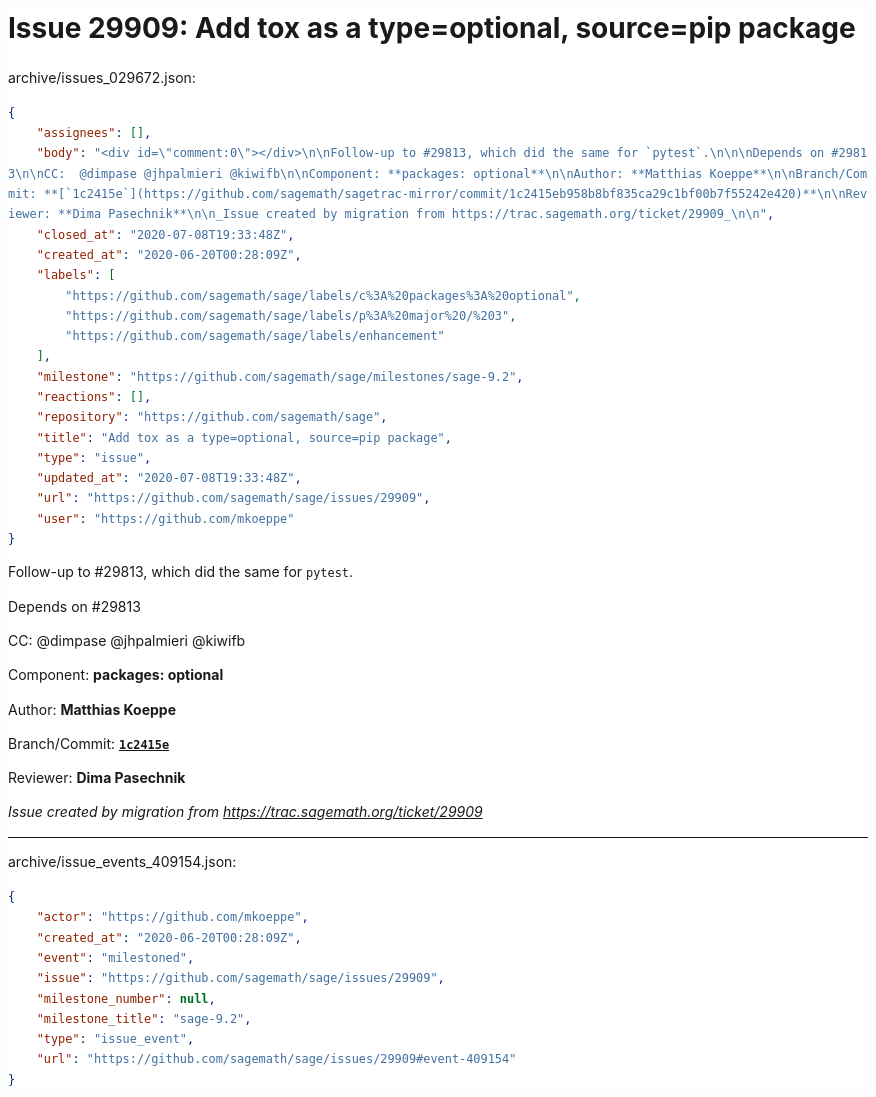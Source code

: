 # Issue 29909: Add tox as a type=optional, source=pip package

archive/issues_029672.json:
```json
{
    "assignees": [],
    "body": "<div id=\"comment:0\"></div>\n\nFollow-up to #29813, which did the same for `pytest`.\n\n\nDepends on #29813\n\nCC:  @dimpase @jhpalmieri @kiwifb\n\nComponent: **packages: optional**\n\nAuthor: **Matthias Koeppe**\n\nBranch/Commit: **[`1c2415e`](https://github.com/sagemath/sagetrac-mirror/commit/1c2415eb958b8bf835ca29c1bf00b7f55242e420)**\n\nReviewer: **Dima Pasechnik**\n\n_Issue created by migration from https://trac.sagemath.org/ticket/29909_\n\n",
    "closed_at": "2020-07-08T19:33:48Z",
    "created_at": "2020-06-20T00:28:09Z",
    "labels": [
        "https://github.com/sagemath/sage/labels/c%3A%20packages%3A%20optional",
        "https://github.com/sagemath/sage/labels/p%3A%20major%20/%203",
        "https://github.com/sagemath/sage/labels/enhancement"
    ],
    "milestone": "https://github.com/sagemath/sage/milestones/sage-9.2",
    "reactions": [],
    "repository": "https://github.com/sagemath/sage",
    "title": "Add tox as a type=optional, source=pip package",
    "type": "issue",
    "updated_at": "2020-07-08T19:33:48Z",
    "url": "https://github.com/sagemath/sage/issues/29909",
    "user": "https://github.com/mkoeppe"
}
```
<div id="comment:0"></div>

Follow-up to #29813, which did the same for `pytest`.


Depends on #29813

CC:  @dimpase @jhpalmieri @kiwifb

Component: **packages: optional**

Author: **Matthias Koeppe**

Branch/Commit: **[`1c2415e`](https://github.com/sagemath/sagetrac-mirror/commit/1c2415eb958b8bf835ca29c1bf00b7f55242e420)**

Reviewer: **Dima Pasechnik**

_Issue created by migration from https://trac.sagemath.org/ticket/29909_





---

archive/issue_events_409154.json:
```json
{
    "actor": "https://github.com/mkoeppe",
    "created_at": "2020-06-20T00:28:09Z",
    "event": "milestoned",
    "issue": "https://github.com/sagemath/sage/issues/29909",
    "milestone_number": null,
    "milestone_title": "sage-9.2",
    "type": "issue_event",
    "url": "https://github.com/sagemath/sage/issues/29909#event-409154"
}
```
